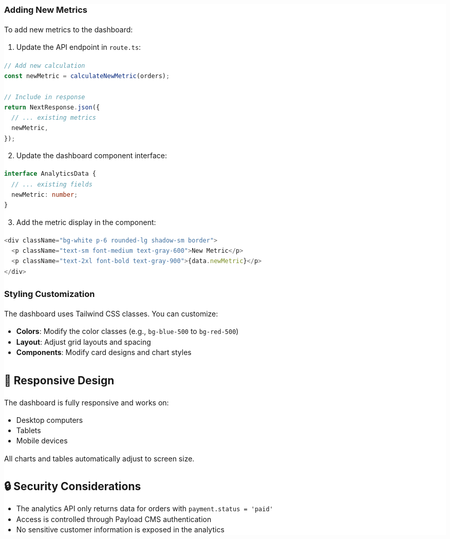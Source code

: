 ### Adding New Metrics

To add new metrics to the dashboard:

1. Update the API endpoint in `route.ts`:

```typescript
// Add new calculation
const newMetric = calculateNewMetric(orders);

// Include in response
return NextResponse.json({
  // ... existing metrics
  newMetric,
});
```

2. Update the dashboard component interface:

```typescript
interface AnalyticsData {
  // ... existing fields
  newMetric: number;
}
```

3. Add the metric display in the component:

```typescript
<div className="bg-white p-6 rounded-lg shadow-sm border">
  <p className="text-sm font-medium text-gray-600">New Metric</p>
  <p className="text-2xl font-bold text-gray-900">{data.newMetric}</p>
</div>
```

### Styling Customization

The dashboard uses Tailwind CSS classes. You can customize:

- **Colors**: Modify the color classes (e.g., `bg-blue-500` to `bg-red-500`)
- **Layout**: Adjust grid layouts and spacing
- **Components**: Modify card designs and chart styles

## 📱 Responsive Design

The dashboard is fully responsive and works on:

- Desktop computers
- Tablets
- Mobile devices

All charts and tables automatically adjust to screen size.

## 🔒 Security Considerations

- The analytics API only returns data for orders with `payment.status = 'paid'`
- Access is controlled through Payload CMS authentication
- No sensitive customer information is exposed in the analytics
